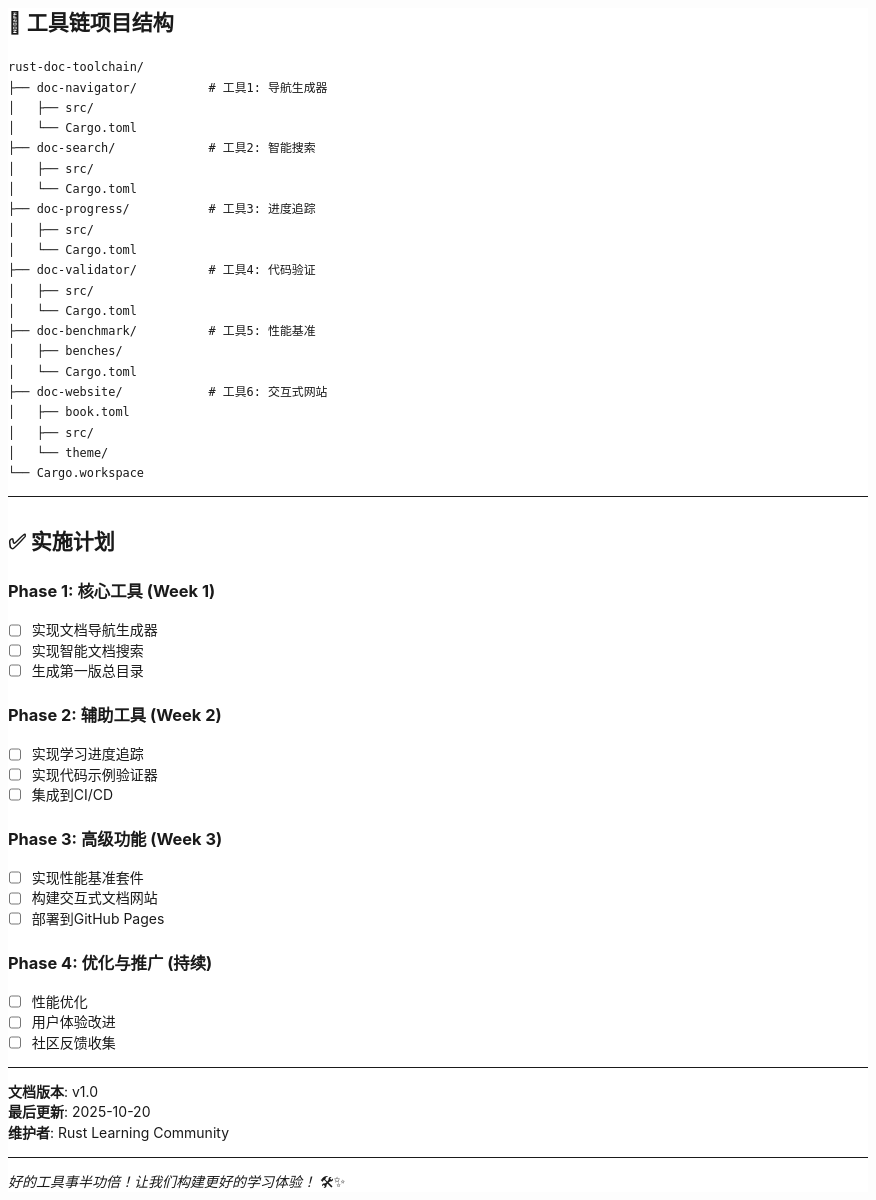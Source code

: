 
## 📁 工具链项目结构

```text
rust-doc-toolchain/
├── doc-navigator/          # 工具1: 导航生成器
│   ├── src/
│   └── Cargo.toml
├── doc-search/             # 工具2: 智能搜索
│   ├── src/
│   └── Cargo.toml
├── doc-progress/           # 工具3: 进度追踪
│   ├── src/
│   └── Cargo.toml
├── doc-validator/          # 工具4: 代码验证
│   ├── src/
│   └── Cargo.toml
├── doc-benchmark/          # 工具5: 性能基准
│   ├── benches/
│   └── Cargo.toml
├── doc-website/            # 工具6: 交互式网站
│   ├── book.toml
│   ├── src/
│   └── theme/
└── Cargo.workspace
```

---

## ✅ 实施计划

### Phase 1: 核心工具 (Week 1)

- [ ] 实现文档导航生成器
- [ ] 实现智能文档搜索
- [ ] 生成第一版总目录

### Phase 2: 辅助工具 (Week 2)

- [ ] 实现学习进度追踪
- [ ] 实现代码示例验证器
- [ ] 集成到CI/CD

### Phase 3: 高级功能 (Week 3)

- [ ] 实现性能基准套件
- [ ] 构建交互式文档网站
- [ ] 部署到GitHub Pages

### Phase 4: 优化与推广 (持续)

- [ ] 性能优化
- [ ] 用户体验改进
- [ ] 社区反馈收集

---

**文档版本**: v1.0  
**最后更新**: 2025-10-20  
**维护者**: Rust Learning Community

---

*好的工具事半功倍！让我们构建更好的学习体验！* 🛠️✨
